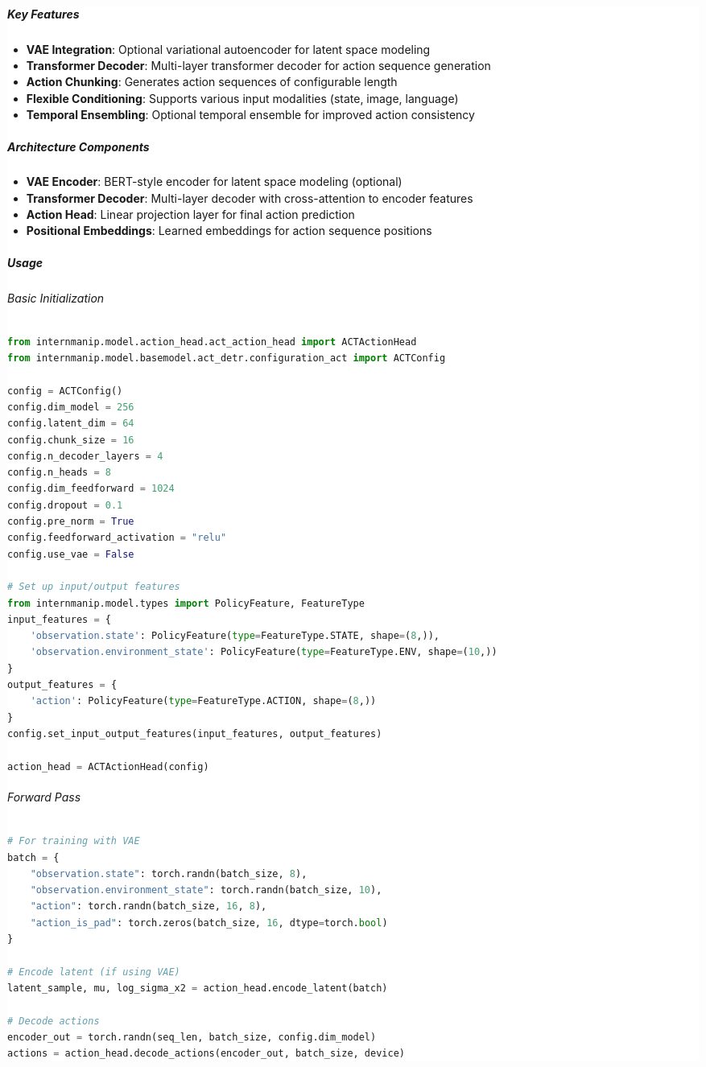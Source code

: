 ##### Key Features

- **VAE Integration**: Optional variational autoencoder for latent space modeling
- **Transformer Decoder**: Multi-layer transformer decoder for action sequence generation
- **Action Chunking**: Generates action sequences of configurable length
- **Flexible Conditioning**: Supports various input modalities (state, image, language)
- **Temporal Ensembling**: Optional temporal ensemble for improved action consistency

##### Architecture Components

- **VAE Encoder**: BERT-style encoder for latent space modeling (optional)
- **Transformer Decoder**: Multi-layer decoder with cross-attention to encoder features
- **Action Head**: Linear projection layer for final action prediction
- **Positional Embeddings**: Learned embeddings for action sequence positions

##### Usage

###### Basic Initialization

```python
from internmanip.model.action_head.act_action_head import ACTActionHead
from internmanip.model.basemodel.act_detr.configuration_act import ACTConfig

config = ACTConfig()
config.dim_model = 256
config.latent_dim = 64
config.chunk_size = 16
config.n_decoder_layers = 4
config.n_heads = 8
config.dim_feedforward = 1024
config.dropout = 0.1
config.pre_norm = True
config.feedforward_activation = "relu"
config.use_vae = False

# Set up input/output features
from internmanip.model.types import PolicyFeature, FeatureType
input_features = {
    'observation.state': PolicyFeature(type=FeatureType.STATE, shape=(8,)),
    'observation.environment_state': PolicyFeature(type=FeatureType.ENV, shape=(10,))
}
output_features = {
    'action': PolicyFeature(type=FeatureType.ACTION, shape=(8,))
}
config.set_input_output_features(input_features, output_features)

action_head = ACTActionHead(config)
```

###### Forward Pass

```python
# For training with VAE
batch = {
    "observation.state": torch.randn(batch_size, 8),
    "observation.environment_state": torch.randn(batch_size, 10),
    "action": torch.randn(batch_size, 16, 8),
    "action_is_pad": torch.zeros(batch_size, 16, dtype=torch.bool)
}

# Encode latent (if using VAE)
latent_sample, mu, log_sigma_x2 = action_head.encode_latent(batch)

# Decode actions
encoder_out = torch.randn(seq_len, batch_size, config.dim_model)
actions = action_head.decode_actions(encoder_out, batch_size, device)
```